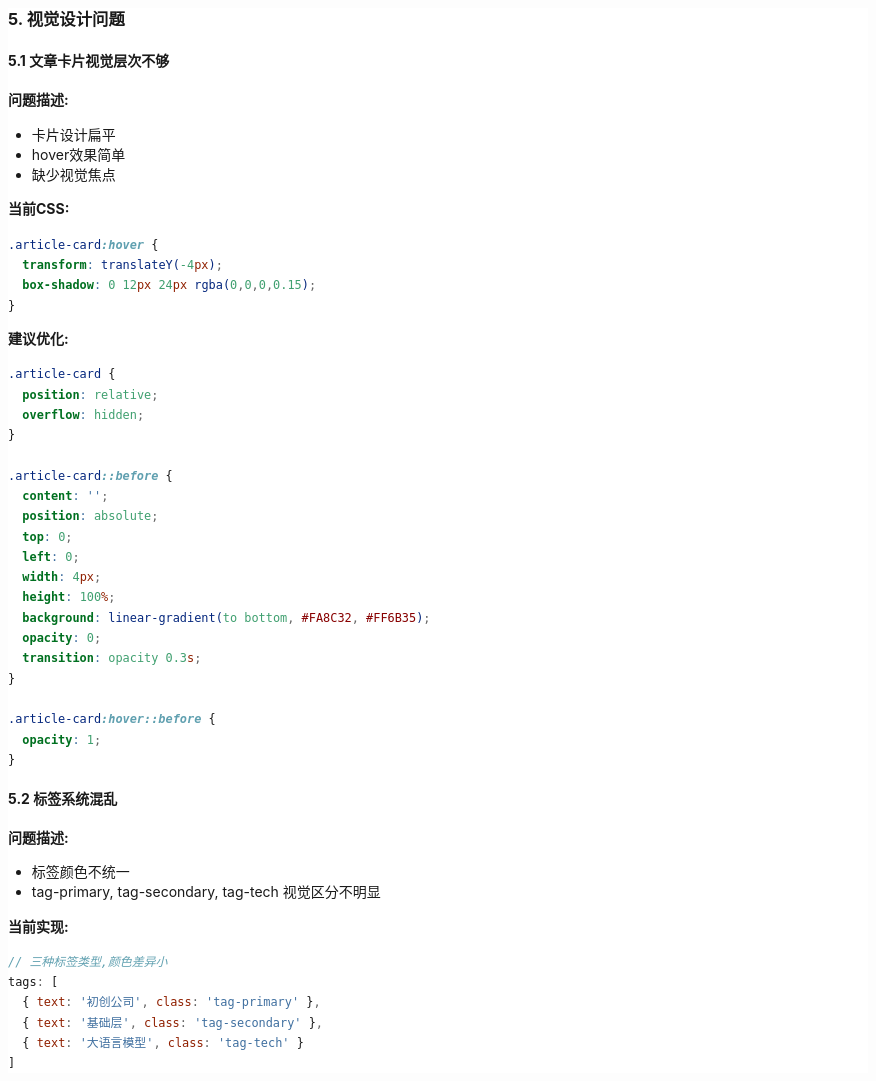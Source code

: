 
### 5. **视觉设计问题**

#### 5.1 文章卡片视觉层次不够
**问题描述:**
- 卡片设计扁平
- hover效果简单
- 缺少视觉焦点

**当前CSS:**
```css
.article-card:hover {
  transform: translateY(-4px);
  box-shadow: 0 12px 24px rgba(0,0,0,0.15);
}
```

**建议优化:**
```css
.article-card {
  position: relative;
  overflow: hidden;
}

.article-card::before {
  content: '';
  position: absolute;
  top: 0;
  left: 0;
  width: 4px;
  height: 100%;
  background: linear-gradient(to bottom, #FA8C32, #FF6B35);
  opacity: 0;
  transition: opacity 0.3s;
}

.article-card:hover::before {
  opacity: 1;
}
```

#### 5.2 标签系统混乱
**问题描述:**
- 标签颜色不统一
- tag-primary, tag-secondary, tag-tech 视觉区分不明显

**当前实现:**
```javascript
// 三种标签类型,颜色差异小
tags: [
  { text: '初创公司', class: 'tag-primary' },
  { text: '基础层', class: 'tag-secondary' },
  { text: '大语言模型', class: 'tag-tech' }
]
```
